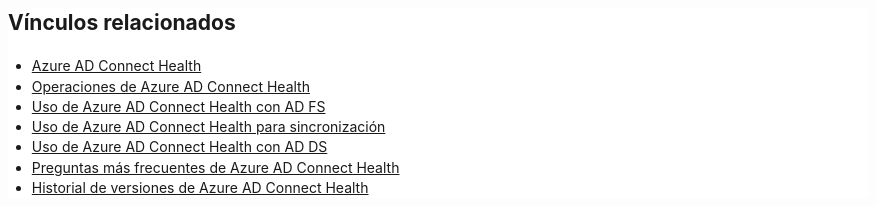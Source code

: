 ## <a name="related-links"></a>Vínculos relacionados
* [Azure AD Connect Health](whatis-hybrid-identity-health.md)
* [Operaciones de Azure AD Connect Health](how-to-connect-health-operations.md)
* [Uso de Azure AD Connect Health con AD FS](how-to-connect-health-adfs.md)
* [Uso de Azure AD Connect Health para sincronización](how-to-connect-health-sync.md)
* [Uso de Azure AD Connect Health con AD DS](how-to-connect-health-adds.md)
* [Preguntas más frecuentes de Azure AD Connect Health](reference-connect-health-faq.md)
* [Historial de versiones de Azure AD Connect Health](reference-connect-health-version-history.md)
